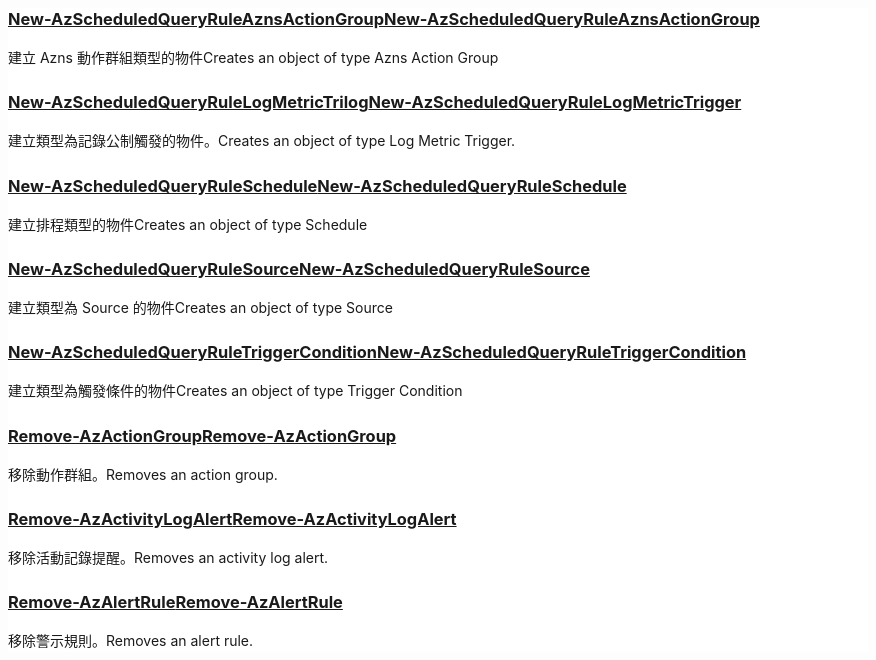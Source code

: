 ### [<span data-ttu-id="34a41-188">New-AzScheduledQueryRuleAznsActionGroup</span><span class="sxs-lookup"><span data-stu-id="34a41-188">New-AzScheduledQueryRuleAznsActionGroup</span></span>](New-AzScheduledQueryRuleAznsActionGroup.md)
<span data-ttu-id="34a41-189">建立 Azns 動作群組類型的物件</span><span class="sxs-lookup"><span data-stu-id="34a41-189">Creates an object of type Azns Action Group</span></span>

### [<span data-ttu-id="34a41-190">New-AzScheduledQueryRuleLogMetricTrilog</span><span class="sxs-lookup"><span data-stu-id="34a41-190">New-AzScheduledQueryRuleLogMetricTrigger</span></span>](New-AzScheduledQueryRuleLogMetricTrigger.md)
<span data-ttu-id="34a41-191">建立類型為記錄公制觸發的物件。</span><span class="sxs-lookup"><span data-stu-id="34a41-191">Creates an object of type Log Metric Trigger.</span></span>

### [<span data-ttu-id="34a41-192">New-AzScheduledQueryRuleSchedule</span><span class="sxs-lookup"><span data-stu-id="34a41-192">New-AzScheduledQueryRuleSchedule</span></span>](New-AzScheduledQueryRuleSchedule.md)
<span data-ttu-id="34a41-193">建立排程類型的物件</span><span class="sxs-lookup"><span data-stu-id="34a41-193">Creates an object of type Schedule</span></span>

### [<span data-ttu-id="34a41-194">New-AzScheduledQueryRuleSource</span><span class="sxs-lookup"><span data-stu-id="34a41-194">New-AzScheduledQueryRuleSource</span></span>](New-AzScheduledQueryRuleSource.md)
<span data-ttu-id="34a41-195">建立類型為 Source 的物件</span><span class="sxs-lookup"><span data-stu-id="34a41-195">Creates an object of type Source</span></span>

### [<span data-ttu-id="34a41-196">New-AzScheduledQueryRuleTriggerCondition</span><span class="sxs-lookup"><span data-stu-id="34a41-196">New-AzScheduledQueryRuleTriggerCondition</span></span>](New-AzScheduledQueryRuleTriggerCondition.md)
<span data-ttu-id="34a41-197">建立類型為觸發條件的物件</span><span class="sxs-lookup"><span data-stu-id="34a41-197">Creates an object of type Trigger Condition</span></span>

### [<span data-ttu-id="34a41-198">Remove-AzActionGroup</span><span class="sxs-lookup"><span data-stu-id="34a41-198">Remove-AzActionGroup</span></span>](Remove-AzActionGroup.md)
<span data-ttu-id="34a41-199">移除動作群組。</span><span class="sxs-lookup"><span data-stu-id="34a41-199">Removes an action group.</span></span>

### [<span data-ttu-id="34a41-200">Remove-AzActivityLogAlert</span><span class="sxs-lookup"><span data-stu-id="34a41-200">Remove-AzActivityLogAlert</span></span>](Remove-AzActivityLogAlert.md)
<span data-ttu-id="34a41-201">移除活動記錄提醒。</span><span class="sxs-lookup"><span data-stu-id="34a41-201">Removes an activity log alert.</span></span>

### [<span data-ttu-id="34a41-202">Remove-AzAlertRule</span><span class="sxs-lookup"><span data-stu-id="34a41-202">Remove-AzAlertRule</span></span>](Remove-AzAlertRule.md)
<span data-ttu-id="34a41-203">移除警示規則。</span><span class="sxs-lookup"><span data-stu-id="34a41-203">Removes an alert rule.</span></span>
